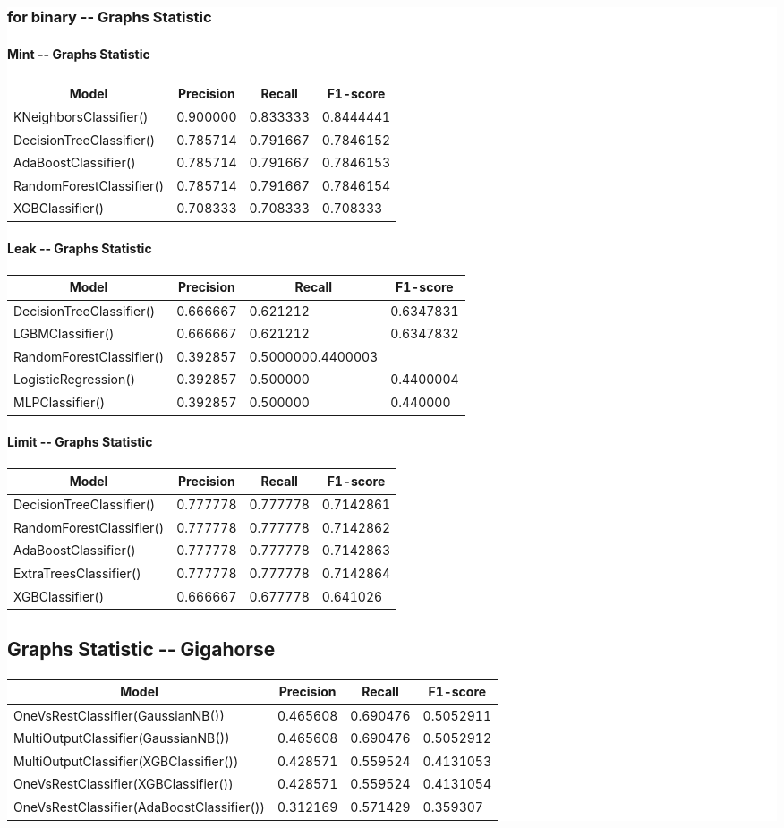 ### for binary -- Graphs Statistic

#### Mint -- Graphs Statistic

| Model | Precision | Recall | F1-score |
| - | - | - | - |
| KNeighborsClassifier() | 0.900000 | 0.833333 | 0.8444441 |
| DecisionTreeClassifier() | 0.785714 | 0.791667 | 0.7846152 |
| AdaBoostClassifier() | 0.785714 | 0.791667 | 0.7846153 |
| RandomForestClassifier() | 0.785714 | 0.791667 | 0.7846154 |
| XGBClassifier() | 0.708333 | 0.708333 | 0.708333 |

#### Leak -- Graphs Statistic

| Model | Precision | Recall | F1-score |
| - | - | - | - |
| DecisionTreeClassifier() | 0.666667 | 0.621212 | 0.6347831 |
| LGBMClassifier() | 0.666667 | 0.621212 | 0.6347832 |
| RandomForestClassifier() | 0.392857 | 0.5000000.4400003 |
| LogisticRegression() | 0.392857 | 0.500000 | 0.4400004 |
| MLPClassifier() | 0.392857 | 0.500000 | 0.440000 |

#### Limit -- Graphs Statistic

| Model | Precision | Recall | F1-score |
| - | - | - | - |
| DecisionTreeClassifier() | 0.777778 | 0.777778 | 0.7142861 |
| RandomForestClassifier() | 0.777778 | 0.777778 | 0.7142862 |
| AdaBoostClassifier() | 0.777778 | 0.777778 | 0.7142863 |
| ExtraTreesClassifier() | 0.777778 | 0.777778 | 0.7142864 |
| XGBClassifier() | 0.666667 | 0.677778 | 0.641026 |

## Graphs Statistic -- Gigahorse

| Model | Precision | Recall | F1-score |
| - | - | - | - |
| OneVsRestClassifier(GaussianNB()) | 0.465608 | 0.690476 | 0.5052911 |
| MultiOutputClassifier(GaussianNB()) | 0.465608 | 0.690476 | 0.5052912 |
| MultiOutputClassifier(XGBClassifier()) | 0.428571 | 0.559524 | 0.4131053 |
| OneVsRestClassifier(XGBClassifier()) | 0.428571 | 0.559524 | 0.4131054 |
| OneVsRestClassifier(AdaBoostClassifier()) | 0.312169 | 0.571429 | 0.359307 |
